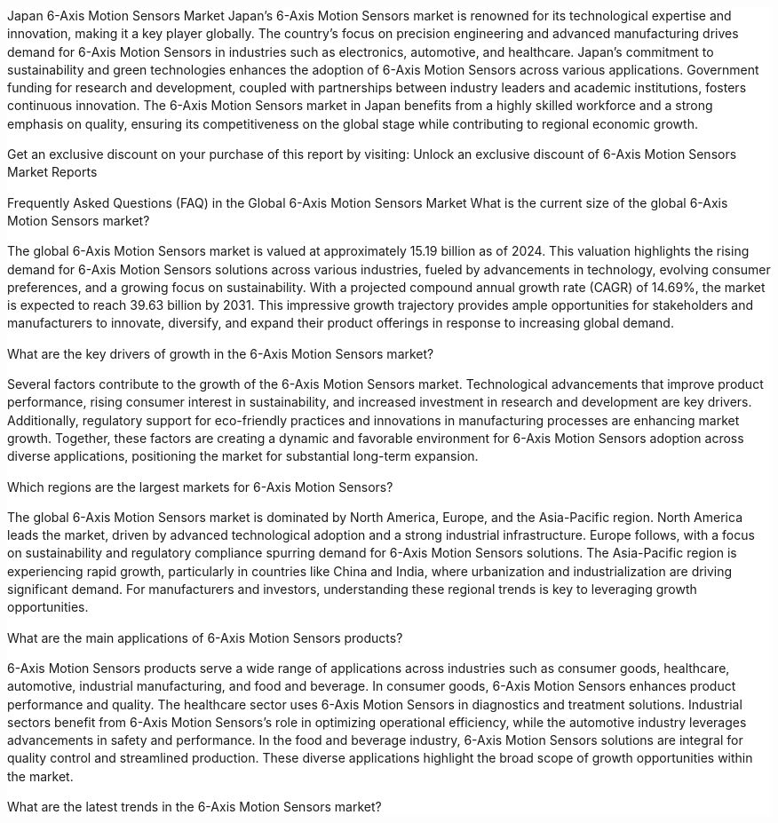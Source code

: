 Japan 6-Axis Motion Sensors Market
Japan’s 6-Axis Motion Sensors market is renowned for its technological expertise and innovation, making it a key player globally. The country’s focus on precision engineering and advanced manufacturing drives demand for 6-Axis Motion Sensors in industries such as electronics, automotive, and healthcare. Japan’s commitment to sustainability and green technologies enhances the adoption of 6-Axis Motion Sensors across various applications. Government funding for research and development, coupled with partnerships between industry leaders and academic institutions, fosters continuous innovation. The 6-Axis Motion Sensors market in Japan benefits from a highly skilled workforce and a strong emphasis on quality, ensuring its competitiveness on the global stage while contributing to regional economic growth.

Get an exclusive discount on your purchase of this report by visiting: Unlock an exclusive discount of 6-Axis Motion Sensors Market Reports 

Frequently Asked Questions (FAQ) in the Global 6-Axis Motion Sensors Market
What is the current size of the global 6-Axis Motion Sensors market?

The global 6-Axis Motion Sensors market is valued at approximately 15.19 billion as of 2024. This valuation highlights the rising demand for 6-Axis Motion Sensors solutions across various industries, fueled by advancements in technology, evolving consumer preferences, and a growing focus on sustainability. With a projected compound annual growth rate (CAGR) of 14.69%, the market is expected to reach 39.63 billion by 2031. This impressive growth trajectory provides ample opportunities for stakeholders and manufacturers to innovate, diversify, and expand their product offerings in response to increasing global demand.

What are the key drivers of growth in the 6-Axis Motion Sensors market?

Several factors contribute to the growth of the 6-Axis Motion Sensors market. Technological advancements that improve product performance, rising consumer interest in sustainability, and increased investment in research and development are key drivers. Additionally, regulatory support for eco-friendly practices and innovations in manufacturing processes are enhancing market growth. Together, these factors are creating a dynamic and favorable environment for 6-Axis Motion Sensors adoption across diverse applications, positioning the market for substantial long-term expansion.

Which regions are the largest markets for 6-Axis Motion Sensors?

The global 6-Axis Motion Sensors market is dominated by North America, Europe, and the Asia-Pacific region. North America leads the market, driven by advanced technological adoption and a strong industrial infrastructure. Europe follows, with a focus on sustainability and regulatory compliance spurring demand for 6-Axis Motion Sensors solutions. The Asia-Pacific region is experiencing rapid growth, particularly in countries like China and India, where urbanization and industrialization are driving significant demand. For manufacturers and investors, understanding these regional trends is key to leveraging growth opportunities.

What are the main applications of 6-Axis Motion Sensors products?

6-Axis Motion Sensors products serve a wide range of applications across industries such as consumer goods, healthcare, automotive, industrial manufacturing, and food and beverage. In consumer goods, 6-Axis Motion Sensors enhances product performance and quality. The healthcare sector uses 6-Axis Motion Sensors in diagnostics and treatment solutions. Industrial sectors benefit from 6-Axis Motion Sensors’s role in optimizing operational efficiency, while the automotive industry leverages advancements in safety and performance. In the food and beverage industry, 6-Axis Motion Sensors solutions are integral for quality control and streamlined production. These diverse applications highlight the broad scope of growth opportunities within the market.

What are the latest trends in the 6-Axis Motion Sensors market?
